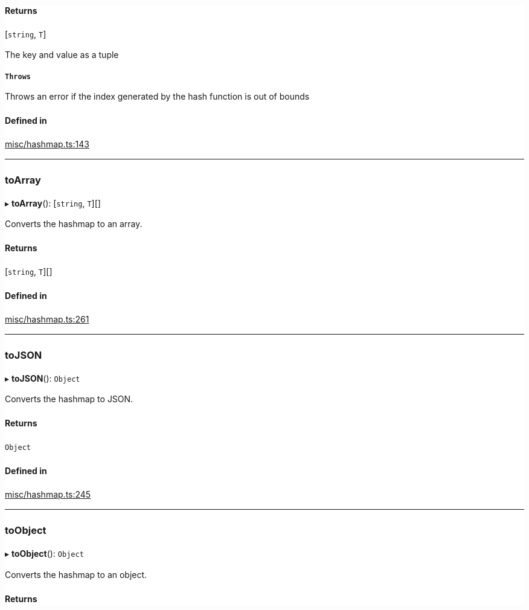 #### Returns

[`string`, `T`]

The key and value as a tuple

**`Throws`**

Throws an error if the index generated by the hash function is out of bounds

#### Defined in

[misc/hashmap.ts:143](https://github.com/mhodge11/underscorets/blob/3c0621e/src/misc/hashmap.ts#L143)

___

### toArray

▸ **toArray**(): [`string`, `T`][]

Converts the hashmap to an array.

#### Returns

[`string`, `T`][]

#### Defined in

[misc/hashmap.ts:261](https://github.com/mhodge11/underscorets/blob/3c0621e/src/misc/hashmap.ts#L261)

___

### toJSON

▸ **toJSON**(): `Object`

Converts the hashmap to JSON.

#### Returns

`Object`

#### Defined in

[misc/hashmap.ts:245](https://github.com/mhodge11/underscorets/blob/3c0621e/src/misc/hashmap.ts#L245)

___

### toObject

▸ **toObject**(): `Object`

Converts the hashmap to an object.

#### Returns

